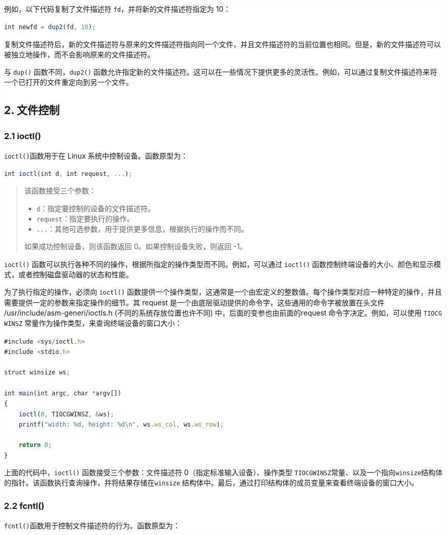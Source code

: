 例如，以下代码复制了文件描述符 `fd`，并将新的文件描述符指定为 10：

```jsx showLineNumbers
int newfd = dup2(fd, 10);
```

复制文件描述符后，新的文件描述符与原来的文件描述符指向同一个文件，并且文件描述符的当前位置也相同。但是，新的文件描述符可以被独立地操作，而不会影响原来的文件描述符。

与 `dup()` 函数不同，`dup2()` 函数允许指定新的文件描述符。这可以在一些情况下提供更多的灵活性。例如，可以通过复制文件描述符来将一个已打开的文件重定向到另一个文件。

## 2. 文件控制

### 2.1 ioctl()

`ioctl()`函数用于在 Linux 系统中控制设备。函数原型为：

```jsx showLineNumbers
int ioctl(int d, int request, ...);
```

> 该函数接受三个参数：
>
> - `d`：指定要控制的设备的文件描述符。
> - `request`：指定要执行的操作。
> - `...`：其他可选参数，用于提供更多信息，根据执行的操作而不同。
>
> 如果成功控制设备，则该函数返回 0。如果控制设备失败，则返回 -1。

`ioctl()` 函数可以执行各种不同的操作，根据所指定的操作类型而不同。例如，可以通过 `ioctl()` 函数控制终端设备的大小、颜色和显示模式，或者控制磁盘驱动器的状态和性能。

为了执行指定的操作，必须向 `ioctl()` 函数提供一个操作类型，这通常是一个由宏定义的整数值。每个操作类型对应一种特定的操作，并且需要提供一定的参数来指定操作的细节。其 request 是一个由底层驱动提供的命令字，这些通用的命令字被放置在头文件 /usr/include/asm-generi/ioctls.h (不同的系统存放位置也许不同) 中，后面的变参也由前面的request 命令字决定。例如，可以使用 `TIOCGWINSZ` 常量作为操作类型，来查询终端设备的窗口大小：

```jsx showLineNumbers
#include <sys/ioctl.h>
#include <stdio.h>

struct winsize ws;

int main(int argc, char *argv[])
{
    ioctl(0, TIOCGWINSZ, &ws);
    printf("width: %d, height: %d\n", ws.ws_col, ws.ws_row);

    return 0;
}
```

上面的代码中，`ioctl()` 函数接受三个参数：文件描述符 0（指定标准输入设备）、操作类型 `TIOCGWINSZ`常量、以及一个指向`winsize`结构体的指针。该函数执行查询操作，并将结果存储在`winsize` 结构体中。最后，通过打印结构体的成员变量来查看终端设备的窗口大小。

### 2.2 fcntl()

`fcntl()`函数用于控制文件描述符的行为。函数原型为：
